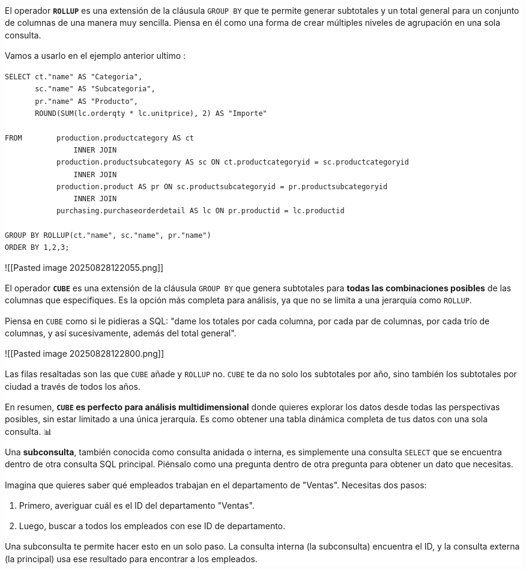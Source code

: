 El operador **`ROLLUP`** es una extensión de la cláusula `GROUP BY` que te permite generar subtotales y un total general para un conjunto de columnas de una manera muy sencilla. Piensa en él como una forma de crear múltiples niveles de agrupación en una sola consulta.

Vamos a usarlo en el ejemplo anterior ultimo :

```
SELECT ct."name" AS "Categoria",
	   sc."name" AS "Subcategoria",
	   pr."name" AS "Producto",
	   ROUND(SUM(lc.orderqty * lc.unitprice), 2) AS "Importe"

FROM		production.productcategory AS ct
				INNER JOIN
			production.productsubcategory AS sc ON ct.productcategoryid = sc.productcategoryid
				INNER JOIN
			production.product AS pr ON sc.productsubcategoryid = pr.productsubcategoryid
				INNER JOIN
			purchasing.purchaseorderdetail AS lc ON pr.productid = lc.productid

GROUP BY ROLLUP(ct."name", sc."name", pr."name")
ORDER BY 1,2,3;
```

![[Pasted image 20250828122055.png]]

El operador **`CUBE`** es una extensión de la cláusula `GROUP BY` que genera subtotales para **todas las combinaciones posibles** de las columnas que especifiques. Es la opción más completa para análisis, ya que no se limita a una jerarquía como `ROLLUP`.

Piensa en `CUBE` como si le pidieras a SQL: "dame los totales por cada columna, por cada par de columnas, por cada trío de columnas, y así sucesivamente, además del total general".

![[Pasted image 20250828122800.png]]

Las filas resaltadas son las que `CUBE` añade y `ROLLUP` no. `CUBE` te da no solo los subtotales por año, sino también los subtotales por ciudad a través de todos los años.

En resumen, **`CUBE` es perfecto para análisis multidimensional** donde quieres explorar los datos desde todas las perspectivas posibles, sin estar limitado a una única jerarquía. Es como obtener una tabla dinámica completa de tus datos con una sola consulta. 📊

Una **subconsulta**, también conocida como consulta anidada o interna, es simplemente una consulta `SELECT` que se encuentra dentro de otra consulta SQL principal. Piénsalo como una pregunta dentro de otra pregunta para obtener un dato que necesitas.

Imagina que quieres saber qué empleados trabajan en el departamento de "Ventas". Necesitas dos pasos:

1. Primero, averiguar cuál es el ID del departamento "Ventas".
    
2. Luego, buscar a todos los empleados con ese ID de departamento.
    

Una subconsulta te permite hacer esto en un solo paso. La consulta interna (la subconsulta) encuentra el ID, y la consulta externa (la principal) usa ese resultado para encontrar a los empleados.
